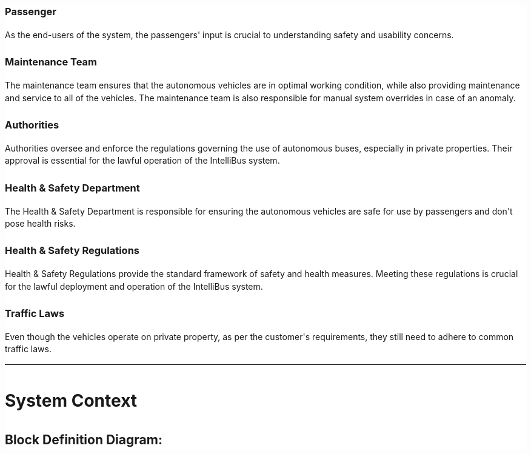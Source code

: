 ### Passenger

As the end-users of the system, the passengers' input is crucial to understanding safety and usability concerns.

### Maintenance Team

The maintenance team ensures that the autonomous vehicles are in optimal working condition, while also providing maintenance and service to all of the vehicles. The maintenance team is also responsible for manual system overrides in case of an anomaly.

### Authorities

Authorities oversee and enforce the regulations governing the use of autonomous buses, especially in private properties. Their approval is essential for the lawful operation of the IntelliBus system.

### Health & Safety Department

The Health & Safety Department is responsible for ensuring the autonomous vehicles are safe for use by passengers and don't pose health risks.

### Health & Safety Regulations

Health & Safety Regulations provide the standard framework of safety and health measures. Meeting these regulations is crucial for the lawful deployment and operation of the IntelliBus system.

### Traffic Laws

Even though the vehicles operate on private property, as per the customer's requirements, they still need to adhere to common traffic laws.

---

# System Context

## Block Definition Diagram:
